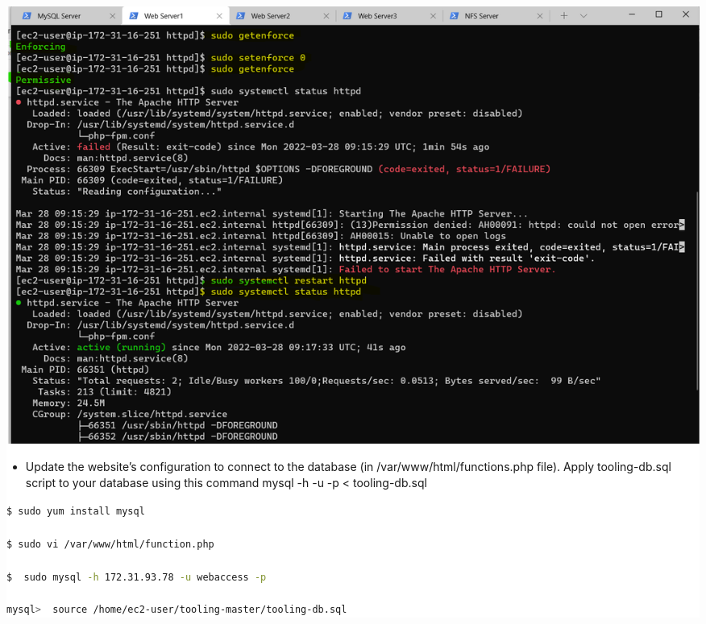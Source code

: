 ![selinux](./images7/html-setenforce.png)


* Update the website’s configuration to connect to the database (in /var/www/html/functions.php file). Apply tooling-db.sql script to your database using this command mysql -h <databse-private-ip> -u <db-username> -p <db-pasword> < tooling-db.sql

```bash
$ sudo yum install mysql

$ sudo vi /var/www/html/function.php

$  sudo mysql -h 172.31.93.78 -u webaccess -p

mysql>  source /home/ec2-user/tooling-master/tooling-db.sql

```